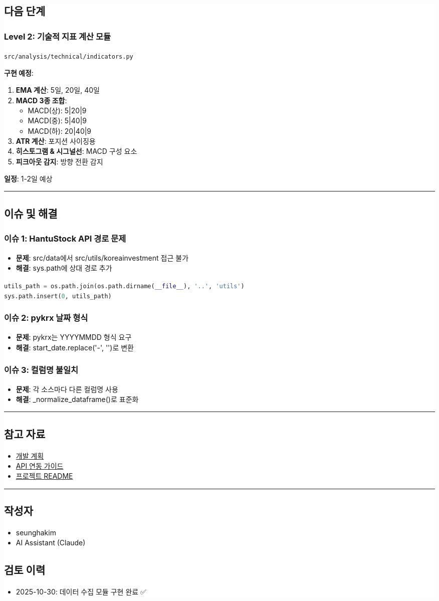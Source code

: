 ## 다음 단계

### Level 2: 기술적 지표 계산 모듈
`src/analysis/technical/indicators.py`

**구현 예정**:
1. **EMA 계산**: 5일, 20일, 40일
2. **MACD 3종 조합**:
   - MACD(상): 5|20|9
   - MACD(중): 5|40|9
   - MACD(하): 20|40|9
3. **ATR 계산**: 포지션 사이징용
4. **히스토그램 & 시그널선**: MACD 구성 요소
5. **피크아웃 감지**: 방향 전환 감지

**일정**: 1-2일 예상

---

## 이슈 및 해결

### 이슈 1: HantuStock API 경로 문제
- **문제**: src/data에서 src/utils/koreainvestment 접근 불가
- **해결**: sys.path에 상대 경로 추가
```python
utils_path = os.path.join(os.path.dirname(__file__), '..', 'utils')
sys.path.insert(0, utils_path)
```

### 이슈 2: pykrx 날짜 형식
- **문제**: pykrx는 YYYYMMDD 형식 요구
- **해결**: start_date.replace('-', '')로 변환

### 이슈 3: 컬럼명 불일치
- **문제**: 각 소스마다 다른 컬럼명 사용
- **해결**: _normalize_dataframe()로 표준화

---

## 참고 자료

- [개발 계획](./2025-10-30_common_modules_planning.md)
- [API 연동 가이드](./2025-10-15_api_integration_and_testing.md)
- [프로젝트 README](../README.md)

---

## 작성자
- seunghakim
- AI Assistant (Claude)

## 검토 이력
- 2025-10-30: 데이터 수집 모듈 구현 완료 ✅
